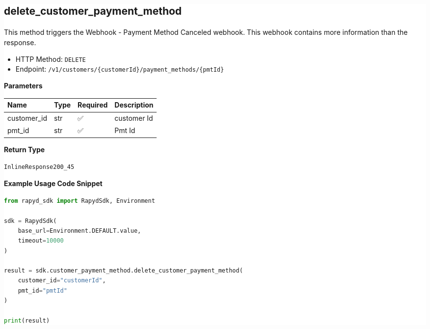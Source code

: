 ## delete_customer_payment_method

This method triggers the Webhook - Payment Method Canceled webhook. This webhook contains more information than the response.

- HTTP Method: `DELETE`
- Endpoint: `/v1/customers/{customerId}/payment_methods/{pmtId}`

**Parameters**

| Name        | Type | Required | Description |
| :---------- | :--- | :------- | :---------- |
| customer_id | str  | ✅       | customer Id |
| pmt_id      | str  | ✅       | Pmt Id      |

**Return Type**

`InlineResponse200_45`

**Example Usage Code Snippet**

```python
from rapyd_sdk import RapydSdk, Environment

sdk = RapydSdk(
    base_url=Environment.DEFAULT.value,
    timeout=10000
)

result = sdk.customer_payment_method.delete_customer_payment_method(
    customer_id="customerId",
    pmt_id="pmtId"
)

print(result)
```
